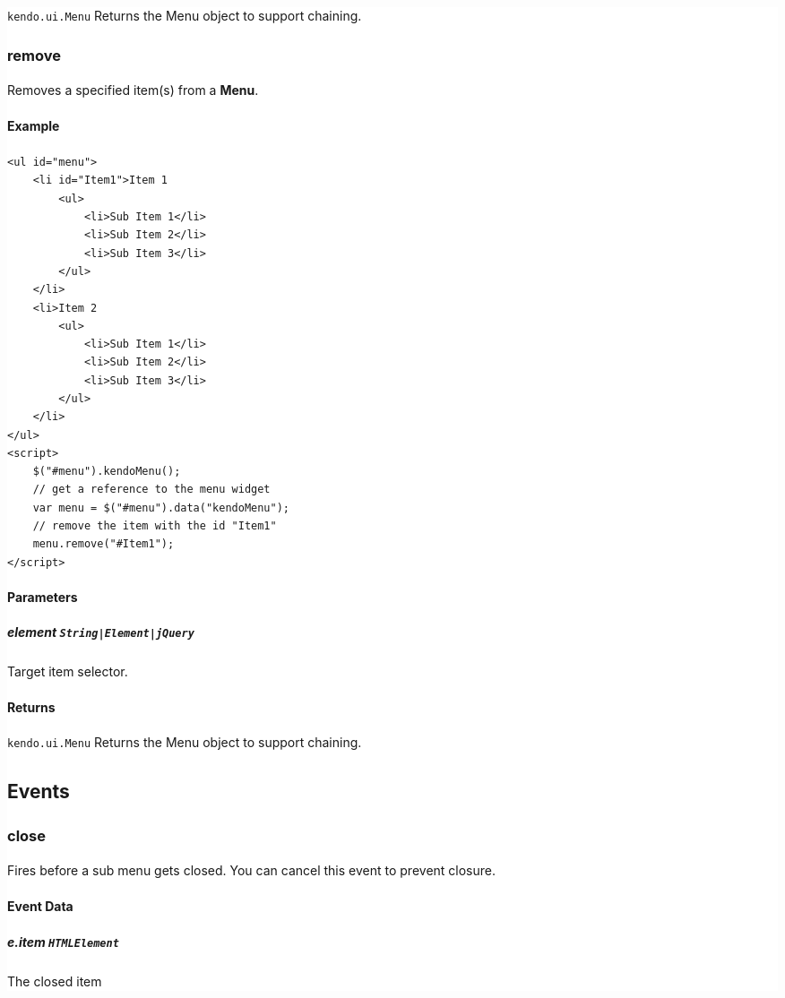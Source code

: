 `kendo.ui.Menu` Returns the Menu object to support chaining.

### remove

Removes a specified item(s) from a **Menu**.

#### Example

    <ul id="menu">
        <li id="Item1">Item 1
            <ul>
                <li>Sub Item 1</li>
                <li>Sub Item 2</li>
                <li>Sub Item 3</li>
            </ul>
        </li>
        <li>Item 2
            <ul>
                <li>Sub Item 1</li>
                <li>Sub Item 2</li>
                <li>Sub Item 3</li>
            </ul>
        </li>
    </ul>
    <script>
        $("#menu").kendoMenu();
        // get a reference to the menu widget
        var menu = $("#menu").data("kendoMenu");
        // remove the item with the id "Item1"
        menu.remove("#Item1");
    </script>

#### Parameters

##### element `String|Element|jQuery`

Target item selector.

#### Returns

`kendo.ui.Menu` Returns the Menu object to support chaining.

## Events

### close

Fires before a sub menu gets closed. You can cancel this event to prevent closure.

#### Event Data

##### e.item `HTMLElement`

The closed item
